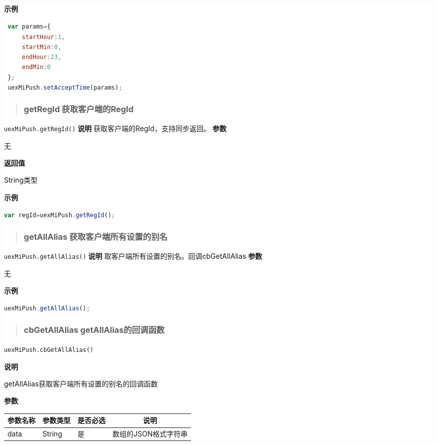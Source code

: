 **示例**

```javascript
 var params={
     startHour:1,
     startMin:0,
     endHour:23,
     endMin:0
 };
 uexMiPush.setAcceptTime(params);
```



> ### getRegId 获取客户端的RegId

`uexMiPush.getRegId()`
**说明**
获取客户端的RegId，支持同步返回。
**参数**

无

**返回值**

String类型

**示例**

```javascript
var regId=uexMiPush.getRegId();
```



> ### getAllAlias 获取客户端所有设置的别名

`uexMiPush.getAllAlias()`
**说明**
取客户端所有设置的别名。回调cbGetAllAlias
**参数**

无

**示例**

```javascript
uexMiPush.getAllAlias();
```



> ### cbGetAllAlias getAllAlias的回调函数

`uexMiPush.cbGetAllAlias()`

**说明**

getAllAlias获取客户端所有设置的别名的回调函数

**参数**

| 参数名称 | 参数类型   | 是否必选 | 说明           |
| ---- | ------ | ---- | ------------ |
| data | String | 是    | 数组的JSON格式字符串 |
